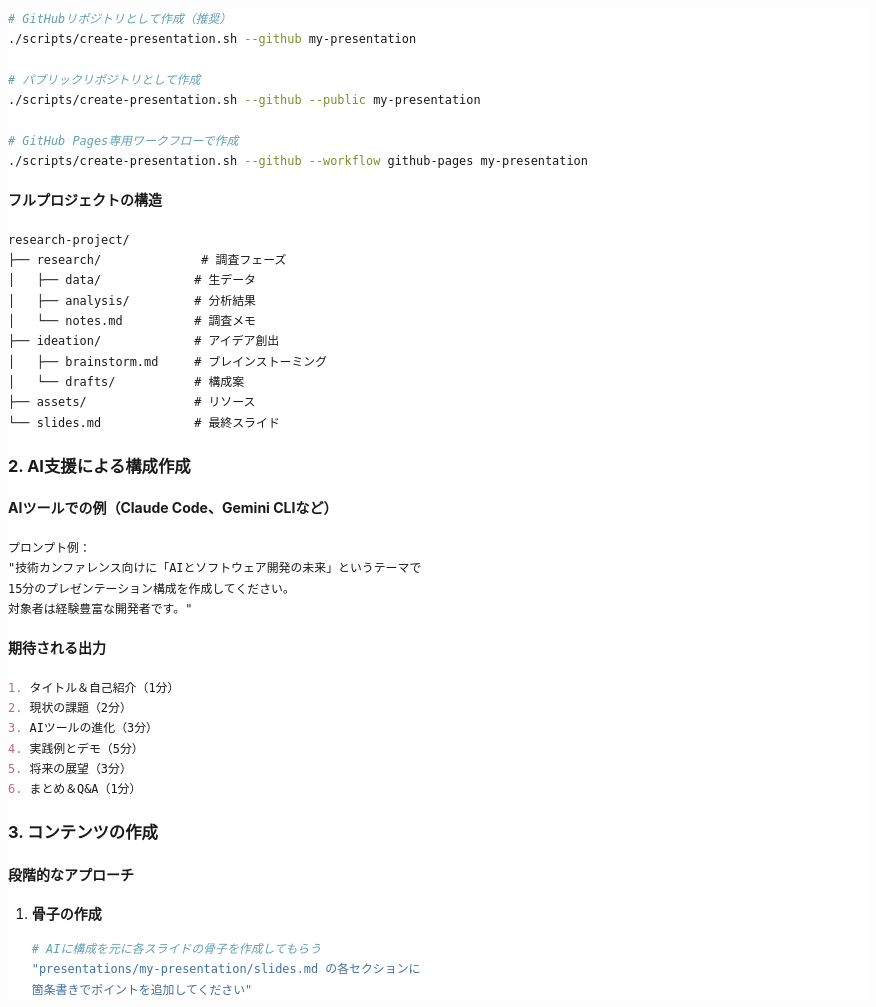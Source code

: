 ```bash
# GitHubリポジトリとして作成（推奨）
./scripts/create-presentation.sh --github my-presentation

# パブリックリポジトリとして作成
./scripts/create-presentation.sh --github --public my-presentation

# GitHub Pages専用ワークフローで作成
./scripts/create-presentation.sh --github --workflow github-pages my-presentation
```

#### フルプロジェクトの構造
```
research-project/
├── research/              # 調査フェーズ
│   ├── data/             # 生データ
│   ├── analysis/         # 分析結果
│   └── notes.md          # 調査メモ
├── ideation/             # アイデア創出
│   ├── brainstorm.md     # ブレインストーミング
│   └── drafts/           # 構成案
├── assets/               # リソース
└── slides.md             # 最終スライド
```

### 2. AI支援による構成作成

#### AIツールでの例（Claude Code、Gemini CLIなど）

```text
プロンプト例：
"技術カンファレンス向けに「AIとソフトウェア開発の未来」というテーマで
15分のプレゼンテーション構成を作成してください。
対象者は経験豊富な開発者です。"
```

#### 期待される出力

```markdown
1. タイトル＆自己紹介（1分）
2. 現状の課題（2分）
3. AIツールの進化（3分）
4. 実践例とデモ（5分）
5. 将来の展望（3分）
6. まとめ＆Q&A（1分）
```

### 3. コンテンツの作成

#### 段階的なアプローチ

1. **骨子の作成**
   ```bash
   # AIに構成を元に各スライドの骨子を作成してもらう
   "presentations/my-presentation/slides.md の各セクションに
   箇条書きでポイントを追加してください"
   ```
